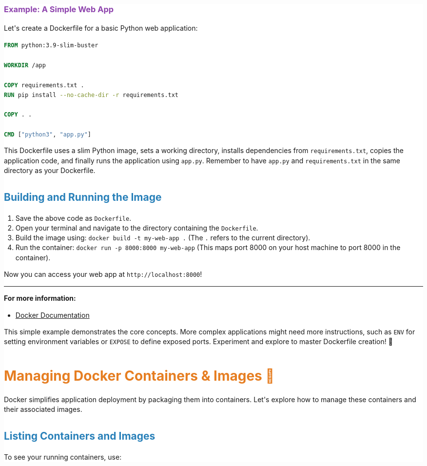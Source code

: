 ### <span style="color:#8e44ad">Example: A Simple Web App</span>

Let's create a Dockerfile for a basic Python web application:

```dockerfile
FROM python:3.9-slim-buster

WORKDIR /app

COPY requirements.txt .
RUN pip install --no-cache-dir -r requirements.txt

COPY . .

CMD ["python3", "app.py"]
```

This Dockerfile uses a slim Python image, sets a working directory, installs dependencies from `requirements.txt`, copies the application code, and finally runs the application using `app.py`. Remember to have `app.py` and `requirements.txt` in the same directory as your Dockerfile.

## <span style="color:#2980b9">Building and Running the Image</span>

1. Save the above code as `Dockerfile`.
2. Open your terminal and navigate to the directory containing the `Dockerfile`.
3. Build the image using: `docker build -t my-web-app .` (The `.` refers to the current directory).
4. Run the container: `docker run -p 8000:8000 my-web-app` (This maps port 8000 on your host machine to port 8000 in the container).

Now you can access your web app at `http://localhost:8000`!

---

**For more information:**

- [Docker Documentation](https://docs.docker.com/)

This simple example demonstrates the core concepts. More complex applications might need more instructions, such as `ENV` for setting environment variables or `EXPOSE` to define exposed ports. Experiment and explore to master Dockerfile creation! 🚀

# <span style="color:#e67e22">Managing Docker Containers & Images 🐳</span>

Docker simplifies application deployment by packaging them into containers. Let's explore how to manage these containers and their associated images.

## <span style="color:#2980b9">Listing Containers and Images</span>

To see your running containers, use:

